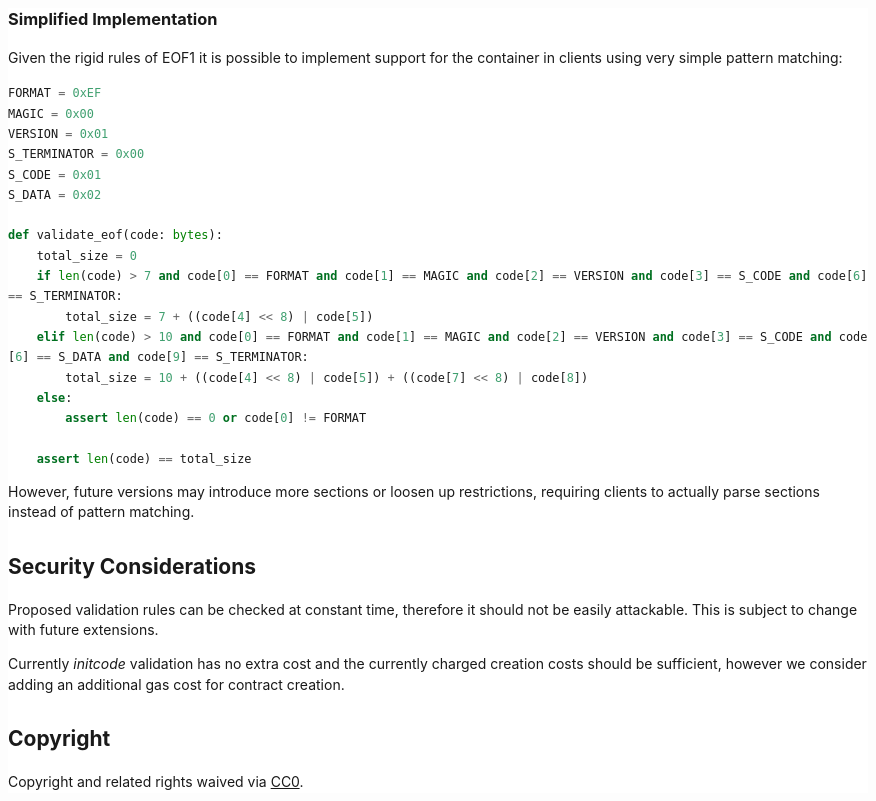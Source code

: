 ### Simplified Implementation

Given the rigid rules of EOF1 it is possible to implement support for the container in clients using very simple pattern matching:

```python
FORMAT = 0xEF
MAGIC = 0x00
VERSION = 0x01
S_TERMINATOR = 0x00
S_CODE = 0x01
S_DATA = 0x02

def validate_eof(code: bytes):
    total_size = 0
    if len(code) > 7 and code[0] == FORMAT and code[1] == MAGIC and code[2] == VERSION and code[3] == S_CODE and code[6] == S_TERMINATOR:
        total_size = 7 + ((code[4] << 8) | code[5])
    elif len(code) > 10 and code[0] == FORMAT and code[1] == MAGIC and code[2] == VERSION and code[3] == S_CODE and code[6] == S_DATA and code[9] == S_TERMINATOR:
        total_size = 10 + ((code[4] << 8) | code[5]) + ((code[7] << 8) | code[8])
    else:
        assert len(code) == 0 or code[0] != FORMAT

    assert len(code) == total_size
```

However, future versions may introduce more sections or loosen up restrictions, requiring clients to actually parse sections instead of pattern matching.

## Security Considerations

Proposed validation rules can be checked at constant time, therefore it should not be easily attackable. This is subject to change with future extensions.

Currently *initcode* validation has no extra cost and the currently charged creation costs should be sufficient, however we consider adding an additional gas cost for contract creation.

## Copyright

Copyright and related rights waived via [CC0](https://creativecommons.org/publicdomain/zero/1.0/).
